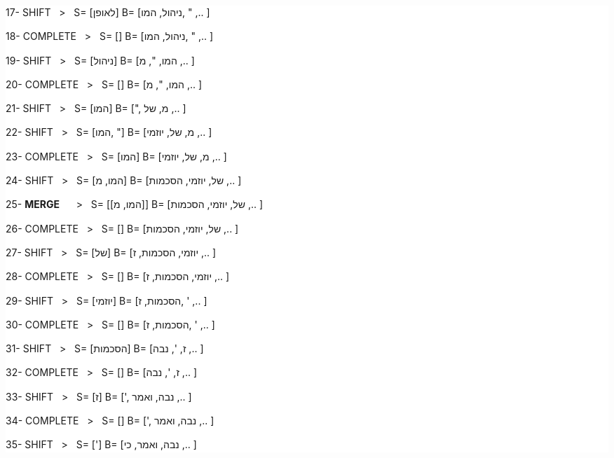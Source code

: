 
17- SHIFT&nbsp;&nbsp;&nbsp;>&nbsp;&nbsp;&nbsp;S= [לאופן]   B= [ניהול, המו, " ,.. ]



18- COMPLETE&nbsp;&nbsp;&nbsp;>&nbsp;&nbsp;&nbsp;S= []   B= [ניהול, המו, " ,.. ]



19- SHIFT&nbsp;&nbsp;&nbsp;>&nbsp;&nbsp;&nbsp;S= [ניהול]   B= [המו, ", מ ,.. ]



20- COMPLETE&nbsp;&nbsp;&nbsp;>&nbsp;&nbsp;&nbsp;S= []   B= [המו, ", מ ,.. ]



21- SHIFT&nbsp;&nbsp;&nbsp;>&nbsp;&nbsp;&nbsp;S= [המו]   B= [", מ, של ,.. ]



22- SHIFT&nbsp;&nbsp;&nbsp;>&nbsp;&nbsp;&nbsp;S= [המו, "]   B= [מ, של, יוזמי ,.. ]



23- COMPLETE&nbsp;&nbsp;&nbsp;>&nbsp;&nbsp;&nbsp;S= [המו]   B= [מ, של, יוזמי ,.. ]



24- SHIFT&nbsp;&nbsp;&nbsp;>&nbsp;&nbsp;&nbsp;S= [המו, מ]   B= [של, יוזמי, הסכמות ,.. ]



25- **MERGE**&nbsp;&nbsp;&nbsp;&nbsp;&nbsp;&nbsp;>&nbsp;&nbsp;&nbsp;S= [[המו, מ]]   B= [של, יוזמי, הסכמות ,.. ]



26- COMPLETE&nbsp;&nbsp;&nbsp;>&nbsp;&nbsp;&nbsp;S= []   B= [של, יוזמי, הסכמות ,.. ]



27- SHIFT&nbsp;&nbsp;&nbsp;>&nbsp;&nbsp;&nbsp;S= [של]   B= [יוזמי, הסכמות, ז ,.. ]



28- COMPLETE&nbsp;&nbsp;&nbsp;>&nbsp;&nbsp;&nbsp;S= []   B= [יוזמי, הסכמות, ז ,.. ]



29- SHIFT&nbsp;&nbsp;&nbsp;>&nbsp;&nbsp;&nbsp;S= [יוזמי]   B= [הסכמות, ז, ' ,.. ]



30- COMPLETE&nbsp;&nbsp;&nbsp;>&nbsp;&nbsp;&nbsp;S= []   B= [הסכמות, ז, ' ,.. ]



31- SHIFT&nbsp;&nbsp;&nbsp;>&nbsp;&nbsp;&nbsp;S= [הסכמות]   B= [ז, ', נבה ,.. ]



32- COMPLETE&nbsp;&nbsp;&nbsp;>&nbsp;&nbsp;&nbsp;S= []   B= [ז, ', נבה ,.. ]



33- SHIFT&nbsp;&nbsp;&nbsp;>&nbsp;&nbsp;&nbsp;S= [ז]   B= [', נבה, ואמר ,.. ]



34- COMPLETE&nbsp;&nbsp;&nbsp;>&nbsp;&nbsp;&nbsp;S= []   B= [', נבה, ואמר ,.. ]



35- SHIFT&nbsp;&nbsp;&nbsp;>&nbsp;&nbsp;&nbsp;S= [']   B= [נבה, ואמר, כי ,.. ]
